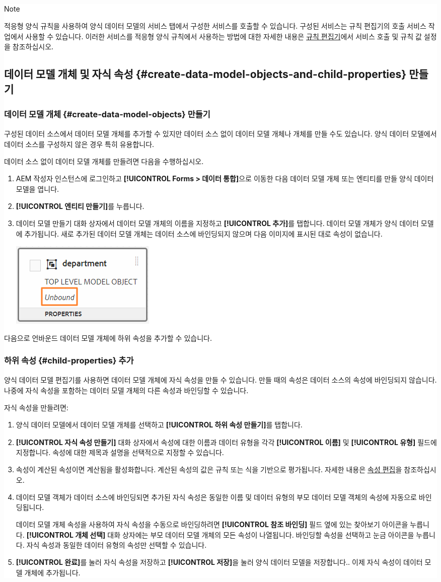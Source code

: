    >[!NOTE]
   >
   >적응형 양식 규칙을 사용하여 양식 데이터 모델의 서비스 탭에서 구성한 서비스를 호출할 수 있습니다. 구성된 서비스는 규칙 편집기의 호출 서비스 작업에서 사용할 수 있습니다. 이러한 서비스를 적응형 양식 규칙에서 사용하는 방법에 대한 자세한 내용은 [규칙 편집기](/help/forms/using/rule-editor.md)에서 서비스 호출 및 규칙 값 설정을 참조하십시오.

## 데이터 모델 개체 및 자식 속성 {#create-data-model-objects-and-child-properties} 만들기

### 데이터 모델 개체 {#create-data-model-objects} 만들기

구성된 데이터 소스에서 데이터 모델 개체를 추가할 수 있지만 데이터 소스 없이 데이터 모델 개체나 개체를 만들 수도 있습니다. 양식 데이터 모델에서 데이터 소스를 구성하지 않은 경우 특히 유용합니다.

데이터 소스 없이 데이터 모델 개체를 만들려면 다음을 수행하십시오.

1. AEM 작성자 인스턴스에 로그인하고 **[!UICONTROL Forms > 데이터 통합]**&#x200B;으로 이동한 다음 데이터 모델 개체 또는 엔티티를 만들 양식 데이터 모델을 엽니다.
1. **[!UICONTROL 엔티티 만들기]**&#x200B;를 누릅니다.
1. 데이터 모델 만들기 대화 상자에서 데이터 모델 개체의 이름을 지정하고 **[!UICONTROL 추가]**&#x200B;를 탭합니다. 데이터 모델 개체가 양식 데이터 모델에 추가됩니다. 새로 추가된 데이터 모델 개체는 데이터 소스에 바인딩되지 않으며 다음 이미지에 표시된 대로 속성이 없습니다.

   ![new-entity](assets/new-entity.png)

다음으로 언바운드 데이터 모델 개체에 하위 속성을 추가할 수 있습니다.

### 하위 속성 {#child-properties} 추가

양식 데이터 모델 편집기를 사용하면 데이터 모델 개체에 자식 속성을 만들 수 있습니다. 만들 때의 속성은 데이터 소스의 속성에 바인딩되지 않습니다. 나중에 자식 속성을 포함하는 데이터 모델 개체의 다른 속성과 바인딩할 수 있습니다.

자식 속성을 만들려면:

1. 양식 데이터 모델에서 데이터 모델 개체를 선택하고 **[!UICONTROL 하위 속성 만들기]**&#x200B;를 탭합니다.
1. **[!UICONTROL 자식 속성 만들기]** 대화 상자에서 속성에 대한 이름과 데이터 유형을 각각 **[!UICONTROL 이름]** 및 **[!UICONTROL 유형]** 필드에 지정합니다. 속성에 대한 제목과 설명을 선택적으로 지정할 수 있습니다.
1. 속성이 계산된 속성이면 계산됨을 활성화합니다. 계산된 속성의 값은 규칙 또는 식을 기반으로 평가됩니다. 자세한 내용은 [속성 편집](#edit-properties)을 참조하십시오.
1. 데이터 모델 객체가 데이터 소스에 바인딩되면 추가된 자식 속성은 동일한 이름 및 데이터 유형의 부모 데이터 모델 객체의 속성에 자동으로 바인딩됩니다.

   데이터 모델 개체 속성을 사용하여 자식 속성을 수동으로 바인딩하려면 **[!UICONTROL 참조 바인딩]** 필드 옆에 있는 찾아보기 아이콘을 누릅니다. **[!UICONTROL 개체 선택]** 대화 상자에는 부모 데이터 모델 개체의 모든 속성이 나열됩니다. 바인딩할 속성을 선택하고 눈금 아이콘을 누릅니다. 자식 속성과 동일한 데이터 유형의 속성만 선택할 수 있습니다.

1. **[!UICONTROL 완료]**&#x200B;를 눌러 자식 속성을 저장하고 **[!UICONTROL 저장]**&#x200B;을 눌러 양식 데이터 모델을 저장합니다.. 이제 자식 속성이 데이터 모델 개체에 추가됩니다.
